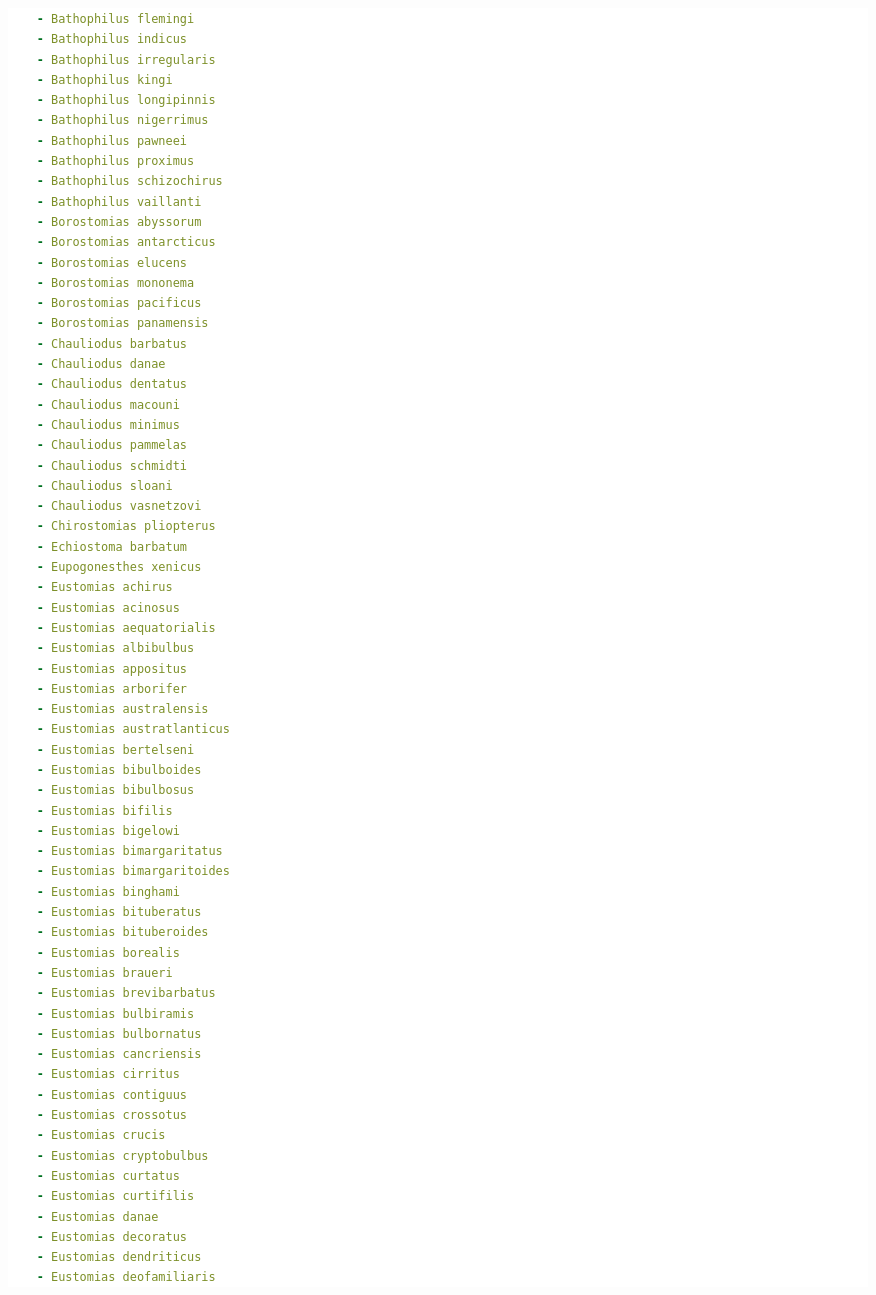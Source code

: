 ```yaml
    - Bathophilus flemingi
    - Bathophilus indicus
    - Bathophilus irregularis
    - Bathophilus kingi
    - Bathophilus longipinnis
    - Bathophilus nigerrimus
    - Bathophilus pawneei
    - Bathophilus proximus
    - Bathophilus schizochirus
    - Bathophilus vaillanti
    - Borostomias abyssorum
    - Borostomias antarcticus
    - Borostomias elucens
    - Borostomias mononema
    - Borostomias pacificus
    - Borostomias panamensis
    - Chauliodus barbatus
    - Chauliodus danae
    - Chauliodus dentatus
    - Chauliodus macouni
    - Chauliodus minimus
    - Chauliodus pammelas
    - Chauliodus schmidti
    - Chauliodus sloani
    - Chauliodus vasnetzovi
    - Chirostomias pliopterus
    - Echiostoma barbatum
    - Eupogonesthes xenicus
    - Eustomias achirus
    - Eustomias acinosus
    - Eustomias aequatorialis
    - Eustomias albibulbus
    - Eustomias appositus
    - Eustomias arborifer
    - Eustomias australensis
    - Eustomias austratlanticus
    - Eustomias bertelseni
    - Eustomias bibulboides
    - Eustomias bibulbosus
    - Eustomias bifilis
    - Eustomias bigelowi
    - Eustomias bimargaritatus
    - Eustomias bimargaritoides
    - Eustomias binghami
    - Eustomias bituberatus
    - Eustomias bituberoides
    - Eustomias borealis
    - Eustomias braueri
    - Eustomias brevibarbatus
    - Eustomias bulbiramis
    - Eustomias bulbornatus
    - Eustomias cancriensis
    - Eustomias cirritus
    - Eustomias contiguus
    - Eustomias crossotus
    - Eustomias crucis
    - Eustomias cryptobulbus
    - Eustomias curtatus
    - Eustomias curtifilis
    - Eustomias danae
    - Eustomias decoratus
    - Eustomias dendriticus
    - Eustomias deofamiliaris
```